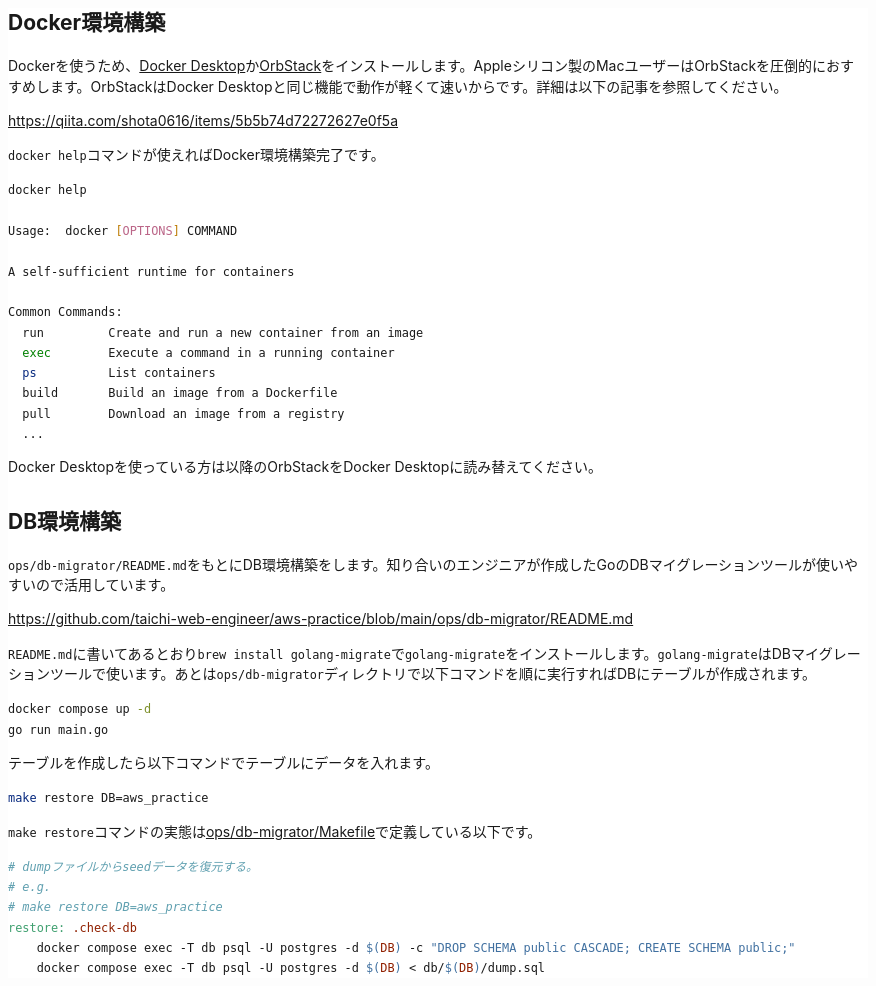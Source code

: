 ## Docker環境構築
Dockerを使うため、[Docker Desktop](https://www.docker.com/ja-jp/products/docker-desktop/)か[OrbStack](https://orbstack.dev/)をインストールします。Appleシリコン製のMacユーザーはOrbStackを圧倒的におすすめします。OrbStackはDocker Desktopと同じ機能で動作が軽くて速いからです。詳細は以下の記事を参照してください。

https://qiita.com/shota0616/items/5b5b74d72272627e0f5a

`docker help`コマンドが使えればDocker環境構築完了です。

```bash
docker help

Usage:  docker [OPTIONS] COMMAND

A self-sufficient runtime for containers

Common Commands:
  run         Create and run a new container from an image
  exec        Execute a command in a running container
  ps          List containers
  build       Build an image from a Dockerfile
  pull        Download an image from a registry
  ...
```

Docker Desktopを使っている方は以降のOrbStackをDocker Desktopに読み替えてください。

## DB環境構築
`ops/db-migrator/README.md`をもとにDB環境構築をします。知り合いのエンジニアが作成したGoのDBマイグレーションツールが使いやすいので活用しています。

https://github.com/taichi-web-engineer/aws-practice/blob/main/ops/db-migrator/README.md

`README.md`に書いてあるとおり`brew install golang-migrate`で`golang-migrate`をインストールします。`golang-migrate`はDBマイグレーションツールで使います。あとは`ops/db-migrator`ディレクトリで以下コマンドを順に実行すればDBにテーブルが作成されます。

```bash
docker compose up -d
go run main.go
```

テーブルを作成したら以下コマンドでテーブルにデータを入れます。

```bash
make restore DB=aws_practice
```

`make restore`コマンドの実態は[ops/db-migrator/Makefile](https://github.com/taichi-web-engineer/aws-practice/blob/9824a750e1d08516d84459d495eaecc733cb1e6d/ops/db-migrator/Makefile#L32)で定義している以下です。

```makefile
# dumpファイルからseedデータを復元する。
# e.g.
# make restore DB=aws_practice
restore: .check-db
	docker compose exec -T db psql -U postgres -d $(DB) -c "DROP SCHEMA public CASCADE; CREATE SCHEMA public;"
	docker compose exec -T db psql -U postgres -d $(DB) < db/$(DB)/dump.sql
```
